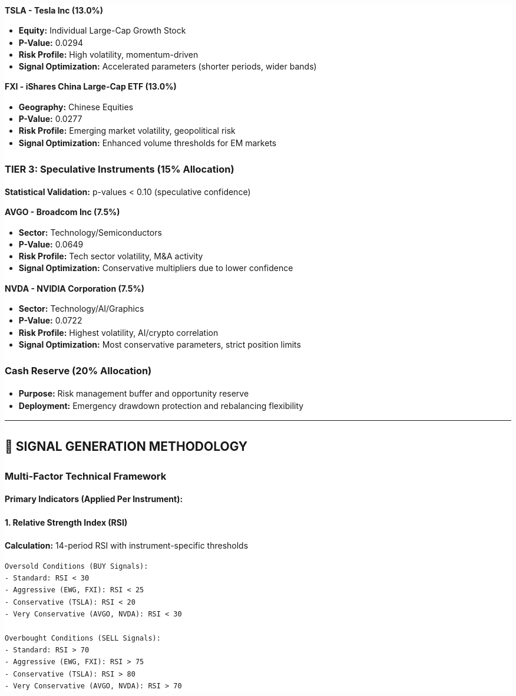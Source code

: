 **TSLA - Tesla Inc (13.0%)**
- **Equity:** Individual Large-Cap Growth Stock
- **P-Value:** 0.0294
- **Risk Profile:** High volatility, momentum-driven
- **Signal Optimization:** Accelerated parameters (shorter periods, wider bands)

**FXI - iShares China Large-Cap ETF (13.0%)**
- **Geography:** Chinese Equities
- **P-Value:** 0.0277
- **Risk Profile:** Emerging market volatility, geopolitical risk
- **Signal Optimization:** Enhanced volume thresholds for EM markets

### TIER 3: Speculative Instruments (15% Allocation)
**Statistical Validation:** p-values < 0.10 (speculative confidence)

**AVGO - Broadcom Inc (7.5%)**
- **Sector:** Technology/Semiconductors
- **P-Value:** 0.0649
- **Risk Profile:** Tech sector volatility, M&A activity
- **Signal Optimization:** Conservative multipliers due to lower confidence

**NVDA - NVIDIA Corporation (7.5%)**
- **Sector:** Technology/AI/Graphics
- **P-Value:** 0.0722
- **Risk Profile:** Highest volatility, AI/crypto correlation
- **Signal Optimization:** Most conservative parameters, strict position limits

### Cash Reserve (20% Allocation)
- **Purpose:** Risk management buffer and opportunity reserve
- **Deployment:** Emergency drawdown protection and rebalancing flexibility

---

## 🎪 SIGNAL GENERATION METHODOLOGY

### Multi-Factor Technical Framework

**Primary Indicators (Applied Per Instrument):**

#### 1. Relative Strength Index (RSI)
**Calculation:** 14-period RSI with instrument-specific thresholds
```
Oversold Conditions (BUY Signals):
- Standard: RSI < 30
- Aggressive (EWG, FXI): RSI < 25  
- Conservative (TSLA): RSI < 20
- Very Conservative (AVGO, NVDA): RSI < 30

Overbought Conditions (SELL Signals):
- Standard: RSI > 70
- Aggressive (EWG, FXI): RSI > 75
- Conservative (TSLA): RSI > 80
- Very Conservative (AVGO, NVDA): RSI > 70
```
